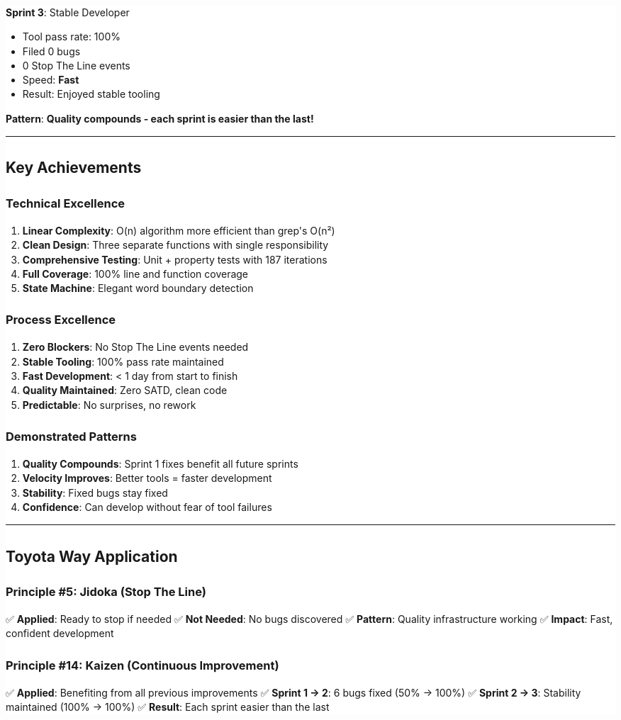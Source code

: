 **Sprint 3**: Stable Developer
- Tool pass rate: 100%
- Filed 0 bugs
- 0 Stop The Line events
- Speed: **Fast**
- Result: Enjoyed stable tooling

**Pattern**: **Quality compounds - each sprint is easier than the last!**

---

## Key Achievements

### Technical Excellence

1. **Linear Complexity**: O(n) algorithm more efficient than grep's O(n²)
2. **Clean Design**: Three separate functions with single responsibility
3. **Comprehensive Testing**: Unit + property tests with 187 iterations
4. **Full Coverage**: 100% line and function coverage
5. **State Machine**: Elegant word boundary detection

### Process Excellence

1. **Zero Blockers**: No Stop The Line events needed
2. **Stable Tooling**: 100% pass rate maintained
3. **Fast Development**: < 1 day from start to finish
4. **Quality Maintained**: Zero SATD, clean code
5. **Predictable**: No surprises, no rework

### Demonstrated Patterns

1. **Quality Compounds**: Sprint 1 fixes benefit all future sprints
2. **Velocity Improves**: Better tools = faster development
3. **Stability**: Fixed bugs stay fixed
4. **Confidence**: Can develop without fear of tool failures

---

## Toyota Way Application

### Principle #5: Jidoka (Stop The Line)

✅ **Applied**: Ready to stop if needed
✅ **Not Needed**: No bugs discovered
✅ **Pattern**: Quality infrastructure working
✅ **Impact**: Fast, confident development

### Principle #14: Kaizen (Continuous Improvement)

✅ **Applied**: Benefiting from all previous improvements
✅ **Sprint 1 → 2**: 6 bugs fixed (50% → 100%)
✅ **Sprint 2 → 3**: Stability maintained (100% → 100%)
✅ **Result**: Each sprint easier than the last
